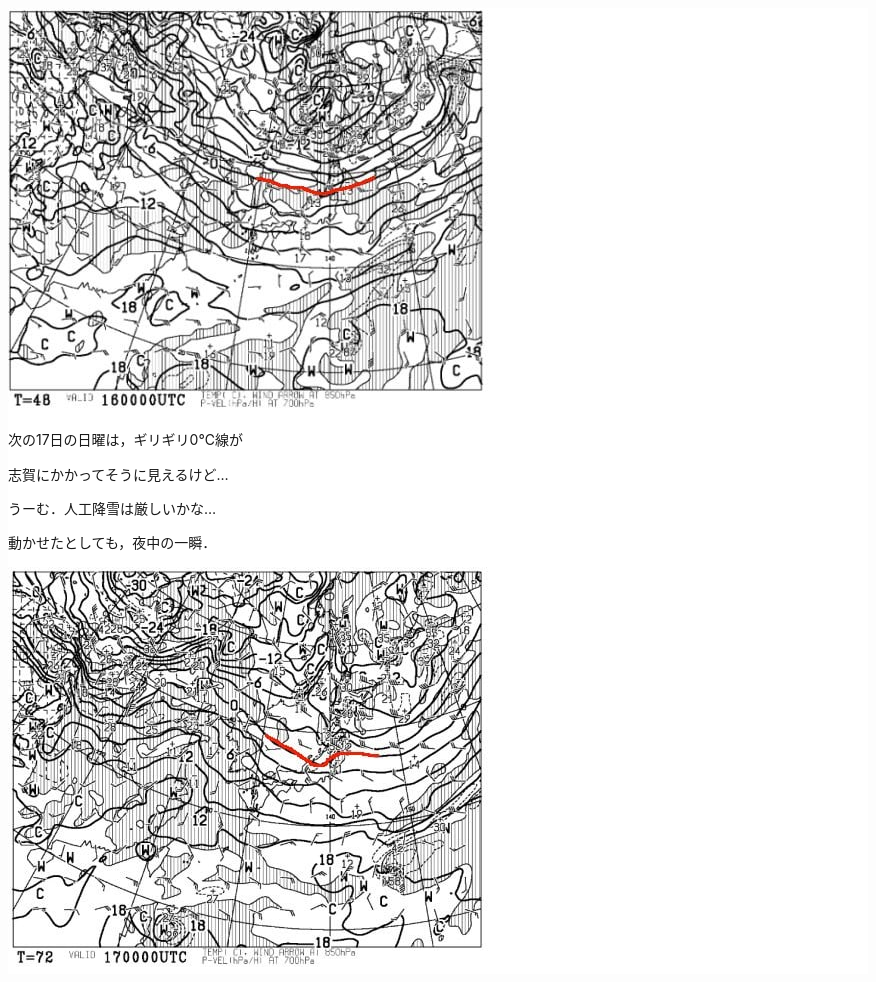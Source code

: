 


![9f2d678c43c79142ec10642e38dc9510.jpg](images/9f2d678c43c79142ec10642e38dc9510.jpg)







次の17日の日曜は，ギリギリ0℃線が


志賀にかかってそうに見えるけど…


うーむ．人工降雪は厳しいかな…


動かせたとしても，夜中の一瞬．




![224b1ae97c0f445f23c6f57483a2d30c.jpg](images/224b1ae97c0f445f23c6f57483a2d30c.jpg)
